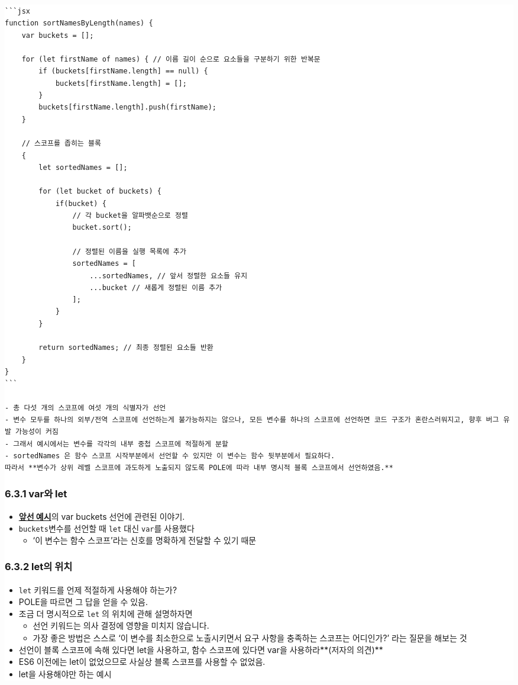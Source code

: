     ```jsx
    function sortNamesByLength(names) {
    	var buckets = [];
    	
    	for (let firstName of names) { // 이름 길이 순으로 요소들을 구분하기 위한 반복문
    		if (buckets[firstName.length] == null) {
    			buckets[firstName.length] = [];
    		}
    		buckets[firstName.length].push(firstName);
    	}
    	
    	// 스코프를 좁히는 블록
    	{
    		let sortedNames = [];
    		
    		for (let bucket of buckets) {
    			if(bucket) {
    				// 각 bucket을 알파뱃순으로 정렬
    				bucket.sort();
    				
    				// 정렬된 이름을 실행 목록에 추가
    				sortedNames = [
    					...sortedNames, // 앞서 정렬한 요소들 유지
    					...bucket // 새롭게 정렬된 이름 추가
    				];
    			}
    		}
    		
    		return sortedNames; // 최종 정렬된 요소들 반환
    	}
    }
    ```
    
    - 총 다섯 개의 스코프에 여섯 개의 식별자가 선언
    - 변수 모두를 하나의 외부/전역 스코프에 선언하는게 불가능하지는 않으나, 모든 변수를 하나의 스코프에 선언하면 코드 구조가 혼란스러워지고, 향후 버그 유발 가능성이 커짐
    - 그래서 예시에서는 변수를 각각의 내부 중첩 스코프에 적절하게 분할
    - sortedNames 은 함수 스코프 시작부분에서 선언할 수 있지만 이 변수는 함수 뒷부분에서 필요하다.
    따라서 **변수가 상위 레벨 스코프에 과도하게 노출되지 않도록 POLE에 따라 내부 명시적 블록 스코프에서 선언하였음.**

### 6.3.1 var와 let

- [**앞선 예시**](https://www.notion.so/CHAPTER-6-151c7bdaffa480629f56eb0d1b9a8a9c?pvs=21)의 var buckets 선언에 관련된 이야기.
- `buckets`변수를 선언할 때 `let` 대신 `var`를 사용했다
    - ‘이 변수는 함수 스코프’라는 신호를 명확하게 전달할 수 있기 때문

### 6.3.2 let의 위치

- `let` 키워드를 언제 적절하게 사용해야 하는가?
- POLE을 따르면 그 답을 얻을 수 있음.
- 조금 더 명시적으로 `let` 의 위치에 관해 설명하자면
    - 선언 키워드는 의사 결정에 영향을 미치지 않습니다.
    - 가장 좋은 방법은 스스로 ‘이 변수를 최소한으로 노출시키면서 요구 사항을 충족하는 스코프는 어디인가?’ 라는 질문을 해보는 것
- 선언이 블록 스코프에 속해 있다면 let을 사용하고, 함수 스코프에 있다면 var을 사용하라**(저자의 의견)**
- ES6 이전에는 let이 없었으므로 사실상 블록 스코프를 사용할 수 없었음.
- let을 사용해야만 하는 예시
    